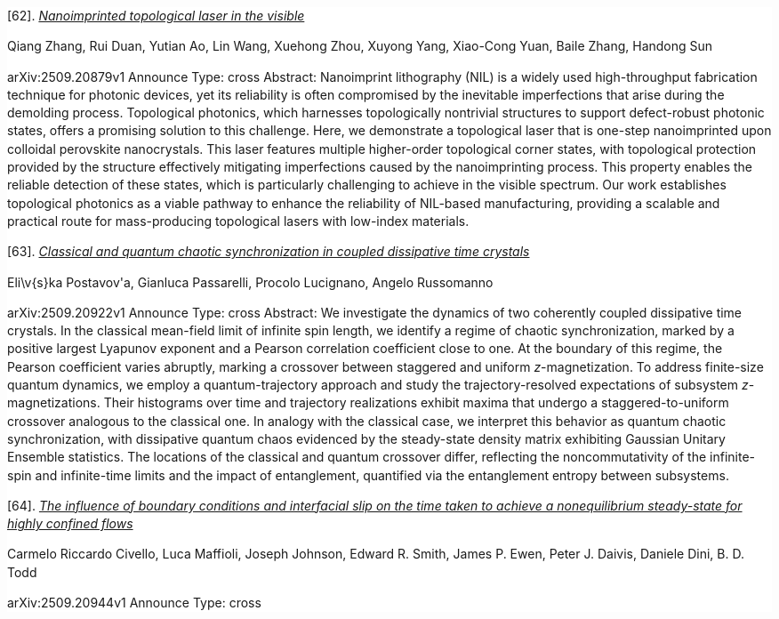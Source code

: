 

[62]. [*Nanoimprinted topological laser in the visible*](https://arxiv.org/abs/2509.20879 "Nanoimprinted topological laser in the visible")

Qiang Zhang, Rui Duan, Yutian Ao, Lin Wang, Xuehong Zhou, Xuyong Yang, Xiao-Cong Yuan, Baile Zhang, Handong Sun

arXiv:2509.20879v1 Announce Type: cross 
Abstract: Nanoimprint lithography (NIL) is a widely used high-throughput fabrication technique for photonic devices, yet its reliability is often compromised by the inevitable imperfections that arise during the demolding process. Topological photonics, which harnesses topologically nontrivial structures to support defect-robust photonic states, offers a promising solution to this challenge. Here, we demonstrate a topological laser that is one-step nanoimprinted upon colloidal perovskite nanocrystals. This laser features multiple higher-order topological corner states, with topological protection provided by the structure effectively mitigating imperfections caused by the nanoimprinting process. This property enables the reliable detection of these states, which is particularly challenging to achieve in the visible spectrum. Our work establishes topological photonics as a viable pathway to enhance the reliability of NIL-based manufacturing, providing a scalable and practical route for mass-producing topological lasers with low-index materials.



[63]. [*Classical and quantum chaotic synchronization in coupled dissipative time crystals*](https://arxiv.org/abs/2509.20922 "Classical and quantum chaotic synchronization in coupled dissipative time crystals")

Eli\v{s}ka Postavov\'a, Gianluca Passarelli, Procolo Lucignano, Angelo Russomanno

arXiv:2509.20922v1 Announce Type: cross 
Abstract: We investigate the dynamics of two coherently coupled dissipative time crystals. In the classical mean-field limit of infinite spin length, we identify a regime of chaotic synchronization, marked by a positive largest Lyapunov exponent and a Pearson correlation coefficient close to one. At the boundary of this regime, the Pearson coefficient varies abruptly, marking a crossover between staggered and uniform $z$-magnetization. To address finite-size quantum dynamics, we employ a quantum-trajectory approach and study the trajectory-resolved expectations of subsystem $z$-magnetizations. Their histograms over time and trajectory realizations exhibit maxima that undergo a staggered-to-uniform crossover analogous to the classical one. In analogy with the classical case, we interpret this behavior as quantum chaotic synchronization, with dissipative quantum chaos evidenced by the steady-state density matrix exhibiting Gaussian Unitary Ensemble statistics. The locations of the classical and quantum crossover differ, reflecting the noncommutativity of the infinite-spin and infinite-time limits and the impact of entanglement, quantified via the entanglement entropy between subsystems.



[64]. [*The influence of boundary conditions and interfacial slip on the time taken to achieve a nonequilibrium steady-state for highly confined flows*](https://arxiv.org/abs/2509.20944 "The influence of boundary conditions and interfacial slip on the time taken to achieve a nonequilibrium steady-state for highly confined flows")

Carmelo Riccardo Civello, Luca Maffioli, Joseph Johnson, Edward R. Smith, James P. Ewen, Peter J. Daivis, Daniele Dini, B. D. Todd

arXiv:2509.20944v1 Announce Type: cross 
